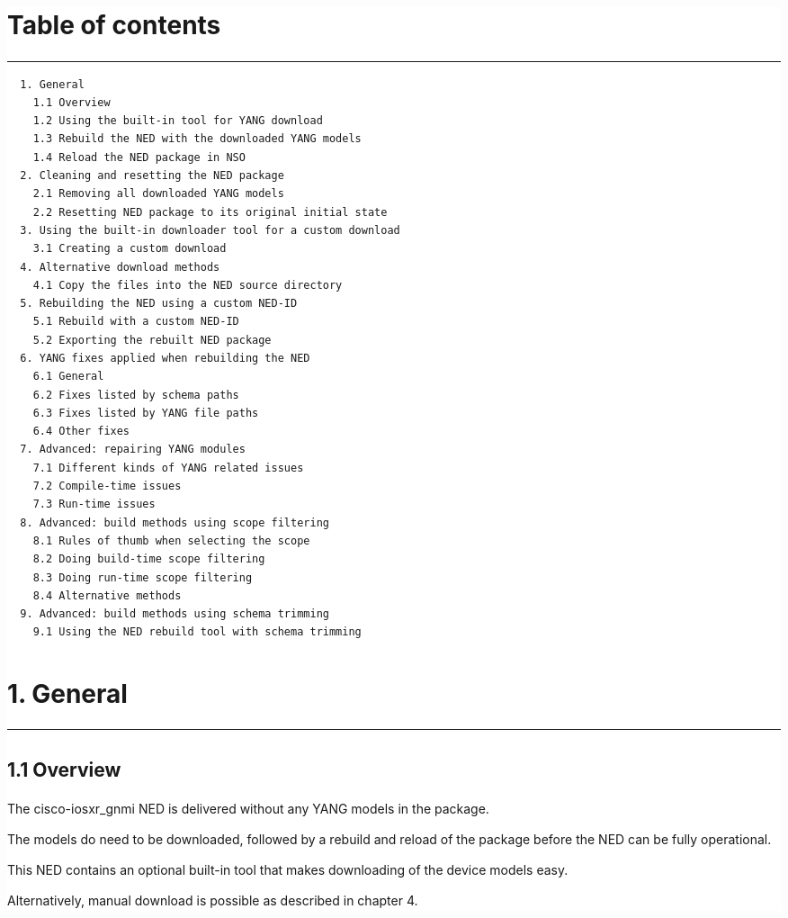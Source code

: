 # Table of contents
-------------------
```
  1. General
    1.1 Overview
    1.2 Using the built-in tool for YANG download
    1.3 Rebuild the NED with the downloaded YANG models
    1.4 Reload the NED package in NSO
  2. Cleaning and resetting the NED package
    2.1 Removing all downloaded YANG models
    2.2 Resetting NED package to its original initial state
  3. Using the built-in downloader tool for a custom download
    3.1 Creating a custom download
  4. Alternative download methods
    4.1 Copy the files into the NED source directory
  5. Rebuilding the NED using a custom NED-ID
    5.1 Rebuild with a custom NED-ID
    5.2 Exporting the rebuilt NED package
  6. YANG fixes applied when rebuilding the NED
    6.1 General
    6.2 Fixes listed by schema paths
    6.3 Fixes listed by YANG file paths
    6.4 Other fixes
  7. Advanced: repairing YANG modules
    7.1 Different kinds of YANG related issues
    7.2 Compile-time issues
    7.3 Run-time issues
  8. Advanced: build methods using scope filtering
    8.1 Rules of thumb when selecting the scope
    8.2 Doing build-time scope filtering
    8.3 Doing run-time scope filtering
    8.4 Alternative methods
  9. Advanced: build methods using schema trimming
    9.1 Using the NED rebuild tool with schema trimming
```


# 1. General
------------

## 1.1 Overview

The cisco-iosxr_gnmi NED is delivered without any YANG models in the package.

The models do need to be downloaded, followed by a rebuild and reload of the package before the NED can be fully operational.

This NED contains an optional built-in tool that makes downloading of the device models easy.

Alternatively, manual download is possible as described in chapter 4.
